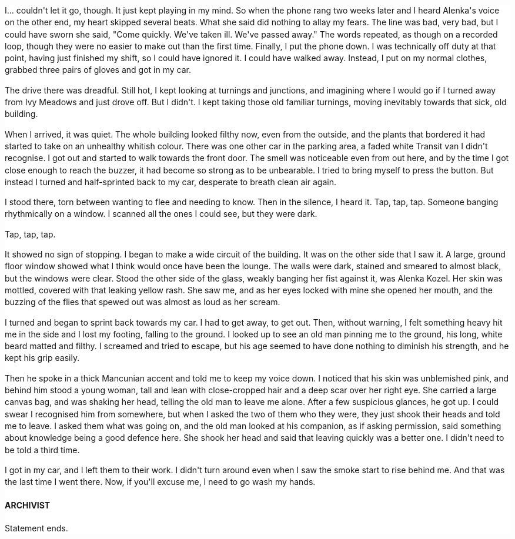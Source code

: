 I... couldn't let it go, though. It just kept playing in my mind. So when the phone rang two weeks later and I heard Alenka's voice on the other end, my heart skipped several beats. What she said did nothing to allay my fears. The line was bad, very bad, but I could have sworn she said, "Come quickly. We've taken ill. We've passed away." The words repeated, as though on a recorded loop, though they were no easier to make out than the first time. Finally, I put the phone down. I was technically off duty at that point, having just finished my shift, so I could have ignored it. I could have walked away. Instead, I put on my normal clothes, grabbed three pairs of gloves and got in my car.

The drive there was dreadful. Still hot, I kept looking at turnings and junctions, and imagining where I would go if I turned away from Ivy Meadows and just drove off. But I didn't. I kept taking those old familiar turnings, moving inevitably towards that sick, old building.

When I arrived, it was quiet. The whole building looked filthy now, even from the outside, and the plants that bordered it had started to take on an unhealthy whitish colour. There was one other car in the parking area, a faded white Transit van I didn't recognise. I got out and started to walk towards the front door. The smell was noticeable even from out here, and by the time I got close enough to reach the buzzer, it had become so strong as to be unbearable. I tried to bring myself to press the button. But instead I turned and half-sprinted back to my car, desperate to breath clean air again.

I stood there, torn between wanting to flee and needing to know. Then in the silence, I heard it. Tap, tap, tap. Someone banging rhythmically on a window. I scanned all the ones I could see, but they were dark.

Tap, tap, tap.

It showed no sign of stopping. I began to make a wide circuit of the building. It was on the other side that I saw it. A large, ground floor window showed what I think would once have been the lounge. The walls were dark, stained and smeared to almost black, but the windows were clear. Stood the other side of the glass, weakly banging her fist against it, was Alenka Kozel. Her skin was mottled, covered with that leaking yellow rash. She saw me, and as her eyes locked with mine she opened her mouth, and the buzzing of the flies that spewed out was almost as loud as her scream.

I turned and began to sprint back towards my car. I had to get away, to get out. Then, without warning, I felt something heavy hit me in the side and I lost my footing, falling to the ground. I looked up to see an old man pinning me to the ground, his long, white beard matted and filthy. I screamed and tried to escape, but his age seemed to have done nothing to diminish his strength, and he kept his grip easily.

Then he spoke in a thick Mancunian accent and told me to keep my voice down. I noticed that his skin was unblemished pink, and behind him stood a young woman, tall and lean with close-cropped hair and a deep scar over her right eye. She carried a large canvas bag, and was shaking her head, telling the old man to leave me alone. After a few suspicious glances, he got up. I could swear I recognised him from somewhere, but when I asked the two of them who they were, they just shook their heads and told me to leave. I asked them what was going on, and the old man looked at his companion, as if asking permission, said something about knowledge being a good defence here. She shook her head and said that leaving quickly was a better one. I didn't need to be told a third time.

I got in my car, and I left them to their work. I didn't turn around even when I saw the smoke start to rise behind me. And that was the last time I went there. Now, if you'll excuse me, I need to go wash my hands.

#### ARCHIVIST

Statement ends.
